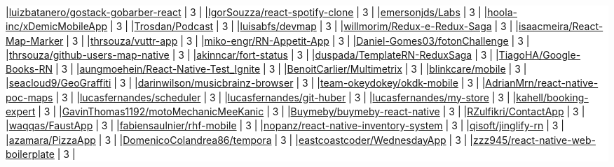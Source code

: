 |[luizbatanero/gostack-gobarber-react](https://github.com/luizbatanero/gostack-gobarber-react) | 3 |
|[IgorSouzza/react-spotify-clone](https://github.com/IgorSouzza/react-spotify-clone) | 3 |
|[emersonjds/Labs](https://github.com/emersonjds/Labs) | 3 |
|[hoola-inc/xDemicMobileApp](https://github.com/hoola-inc/xDemicMobileApp) | 3 |
|[Trosdan/Podcast](https://github.com/Trosdan/Podcast) | 3 |
|[luisabfs/devmap](https://github.com/luisabfs/devmap) | 3 |
|[willmorim/Redux-e-Redux-Saga](https://github.com/willmorim/Redux-e-Redux-Saga) | 3 |
|[isaacmeira/React-Map-Marker](https://github.com/isaacmeira/React-Map-Marker) | 3 |
|[thrsouza/vuttr-app](https://github.com/thrsouza/vuttr-app) | 3 |
|[miko-engr/RN-Appetit-App](https://github.com/miko-engr/RN-Appetit-App) | 3 |
|[Daniel-Gomes03/fotonChallenge](https://github.com/Daniel-Gomes03/fotonChallenge) | 3 |
|[thrsouza/github-users-map-native](https://github.com/thrsouza/github-users-map-native) | 3 |
|[akinncar/fort-status](https://github.com/akinncar/fort-status) | 3 |
|[duspada/TemplateRN-ReduxSaga](https://github.com/duspada/TemplateRN-ReduxSaga) | 3 |
|[TiagoHA/Google-Books-RN](https://github.com/TiagoHA/Google-Books-RN) | 3 |
|[aungmoehein/React-Native-Test_Ignite](https://github.com/aungmoehein/React-Native-Test_Ignite) | 3 |
|[BenoitCarlier/Multimetrix](https://github.com/BenoitCarlier/Multimetrix) | 3 |
|[blinkcare/mobile](https://github.com/blinkcare/mobile) | 3 |
|[seacloud9/GeoGraffiti](https://github.com/seacloud9/GeoGraffiti) | 3 |
|[darinwilson/musicbrainz-browser](https://github.com/darinwilson/musicbrainz-browser) | 3 |
|[team-okeydokey/okdk-mobile](https://github.com/team-okeydokey/okdk-mobile) | 3 |
|[AdrianMrn/react-native-poc-maps](https://github.com/AdrianMrn/react-native-poc-maps) | 3 |
|[lucasfernandes/scheduler](https://github.com/lucasfernandes/scheduler) | 3 |
|[lucasfernandes/git-huber](https://github.com/lucasfernandes/git-huber) | 3 |
|[lucasfernandes/my-store](https://github.com/lucasfernandes/my-store) | 3 |
|[kahell/booking-expert](https://github.com/kahell/booking-expert) | 3 |
|[GavinThomas1192/motoMechanicMeeKanic](https://github.com/GavinThomas1192/motoMechanicMeeKanic) | 3 |
|[Buymeby/buymeby-react-native](https://github.com/Buymeby/buymeby-react-native) | 3 |
|[RZulfikri/ContactApp](https://github.com/RZulfikri/ContactApp) | 3 |
|[waqqas/FaustApp](https://github.com/waqqas/FaustApp) | 3 |
|[fabiensaulnier/rhf-mobile](https://github.com/fabiensaulnier/rhf-mobile) | 3 |
|[nopanz/react-native-inventory-system](https://github.com/nopanz/react-native-inventory-system) | 3 |
|[qisoft/jinglify-rn](https://github.com/qisoft/jinglify-rn) | 3 |
|[azamara/PizzaApp](https://github.com/azamara/PizzaApp) | 3 |
|[DomenicoColandrea86/tempora](https://github.com/DomenicoColandrea86/tempora) | 3 |
|[eastcoastcoder/WednesdayApp](https://github.com/eastcoastcoder/WednesdayApp) | 3 |
|[zzz945/react-native-web-boilerplate](https://github.com/zzz945/react-native-web-boilerplate) | 3 |